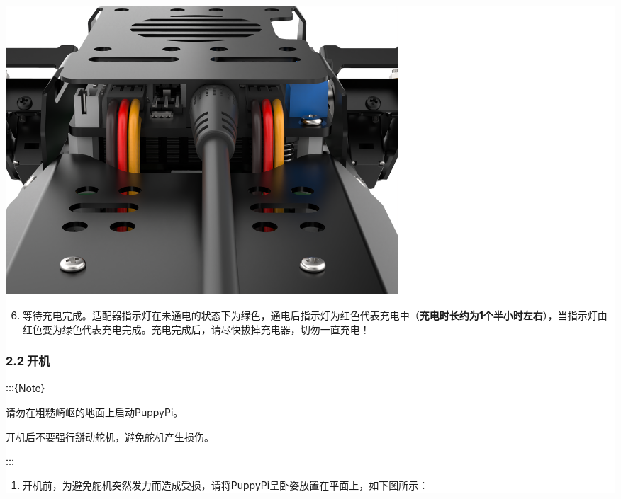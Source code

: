<img src="../_static/media/chapter_1/section_2/image7.png" style="width:5.75972in;height:4.25278in" alt="" />

6)  等待充电完成。适配器指示灯在未通电的状态下为绿色，通电后指示灯为红色代表充电中（**充电时长约为1个半小时左右**），当指示灯由红色变为绿色代表充电完成。充电完成后，请尽快拔掉充电器，切勿一直充电！

### 2.2 开机

:::{Note}

请勿在粗糙崎岖的地面上启动PuppyPi。

开机后不要强行掰动舵机，避免舵机产生损伤。

:::

1)  开机前，为避免舵机突然发力而造成受损，请将PuppyPi呈卧姿放置在平面上，如下图所示：
